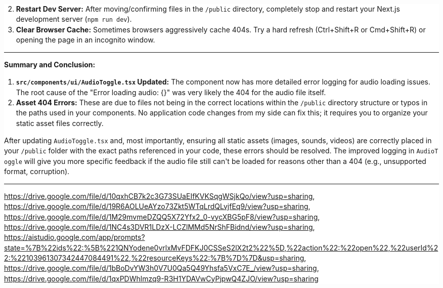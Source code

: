 2.  **Restart Dev Server:** After moving/confirming files in the `/public` directory, completely stop and restart your Next.js development server (`npm run dev`).
3.  **Clear Browser Cache:** Sometimes browsers aggressively cache 404s. Try a hard refresh (Ctrl+Shift+R or Cmd+Shift+R) or opening the page in an incognito window.

---
**Summary and Conclusion:**

1.  **`src/components/ui/AudioToggle.tsx` Updated:** The component now has more detailed error logging for audio loading issues. The root cause of the "Error loading audio: {}" was very likely the 404 for the audio file itself.
2.  **Asset 404 Errors:** These are due to files not being in the correct locations within the `/public` directory structure or typos in the paths used in your components. No application code changes from my side can fix this; it requires you to organize your static asset files correctly.

After updating `AudioToggle.tsx` and, most importantly, ensuring all static assets (images, sounds, videos) are correctly placed in your `/public` folder with the exact paths referenced in your code, these errors should be resolved. The improved logging in `AudioToggle` will give you more specific feedback if the audio file still can't be loaded for reasons other than a 404 (e.g., unsupported format, corruption).

---
https://drive.google.com/file/d/10qxhCB7k2c3G73SUaEIfKVKSqgWSjkQo/view?usp=sharing, https://drive.google.com/file/d/19R6AOLUeAYzo73Zkt5WTqLrdQLvjfEq9/view?usp=sharing, https://drive.google.com/file/d/1M29mvmeDZQQ5X72Yfx2_0-vycXBG5pF8/view?usp=sharing, https://drive.google.com/file/d/1NC4s3DVR1LDzX-LCZlMMd5NrShFBidnd/view?usp=sharing, https://aistudio.google.com/app/prompts?state=%7B%22ids%22:%5B%221QNYodene0vrlxMvFDFKJ0CSSeS2lX2t2%22%5D,%22action%22:%22open%22,%22userId%22:%22103961307342447084491%22,%22resourceKeys%22:%7B%7D%7D&usp=sharing, https://drive.google.com/file/d/1bBoDvYW3h0V7U0Qa5Q49Yhsfa5VxC7E_/view?usp=sharing, https://drive.google.com/file/d/1qxPDWhlmzq9-R3H1YDAVwCyPjpwQ4ZJO/view?usp=sharing

